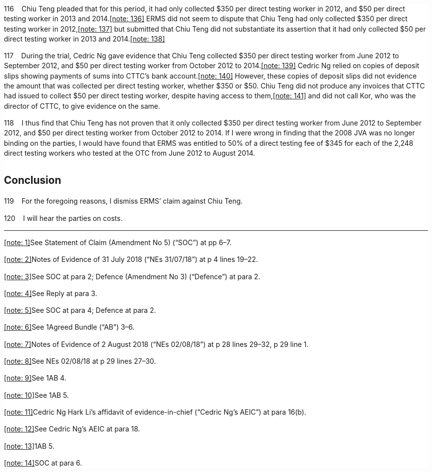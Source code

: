 116    Chiu Teng pleaded that for this period, it had only collected $350 per direct testing worker in 2012, and $50 per direct testing worker in 2013 and 2014.[\[note: 136\]](#Ftn_136) ERMS did not seem to dispute that Chiu Teng had only collected $350 per direct testing worker in 2012,[\[note: 137\]](#Ftn_137) but submitted that Chiu Teng did not substantiate its assertion that it had only collected $50 per direct testing worker in 2013 and 2014.[\[note: 138\]](#Ftn_138)

117    During the trial, Cedric Ng gave evidence that Chiu Teng collected $350 per direct testing worker from June 2012 to September 2012, and $50 per direct testing worker from October 2012 to 2014.[\[note: 139\]](#Ftn_139) Cedric Ng relied on copies of deposit slips showing payments of sums into CTTC’s bank account.[\[note: 140\]](#Ftn_140) However, these copies of deposit slips did not evidence the amount that was collected per direct testing worker, whether $350 or $50. Chiu Teng did not produce any invoices that CTTC had issued to collect $50 per direct testing worker, despite having access to them,[\[note: 141\]](#Ftn_141) and did not call Kor, who was the director of CTTC, to give evidence on the same.

118    I thus find that Chiu Teng has not proven that it only collected $350 per direct testing worker from June 2012 to September 2012, and $50 per direct testing worker from October 2012 to 2014. If I were wrong in finding that the 2008 JVA was no longer binding on the parties, I would have found that ERMS was entitled to 50% of a direct testing fee of $345 for each of the 2,248 direct testing workers who tested at the OTC from June 2012 to August 2014.

## Conclusion

119    For the foregoing reasons, I dismiss ERMS’ claim against Chiu Teng.

120    I will hear the parties on costs.

* * *

[\[note: 1\]](#Ftn_1_1)See Statement of Claim (Amendment No 5) (“SOC”) at pp 6–7.

[\[note: 2\]](#Ftn_2_1)Notes of Evidence of 31 July 2018 (“NEs 31/07/18”) at p 4 lines 19–22.

[\[note: 3\]](#Ftn_3_1)See SOC at para 2; Defence (Amendment No 3) (“Defence”) at para 2.

[\[note: 4\]](#Ftn_4_1)See Reply at para 3.

[\[note: 5\]](#Ftn_5_1)See SOC at para 4; Defence at para 2.

[\[note: 6\]](#Ftn_6_1)See 1Agreed Bundle (“AB”) 3–6.

[\[note: 7\]](#Ftn_7_1)Notes of Evidence of 2 August 2018 (“NEs 02/08/18”) at p 28 lines 29–32, p 29 line 1.

[\[note: 8\]](#Ftn_8_1)See NEs 02/08/18 at p 29 lines 27–30.

[\[note: 9\]](#Ftn_9_1)See 1AB 4.

[\[note: 10\]](#Ftn_10_1)See 1AB 5.

[\[note: 11\]](#Ftn_11_1)Cedric Ng Hark Li’s affidavit of evidence-in-chief (“Cedric Ng’s AEIC”) at para 16(b).

[\[note: 12\]](#Ftn_12_1)See Cedric Ng’s AEIC at para 18.

[\[note: 13\]](#Ftn_13_1)1AB 5.

[\[note: 14\]](#Ftn_14_1)SOC at para 6.
